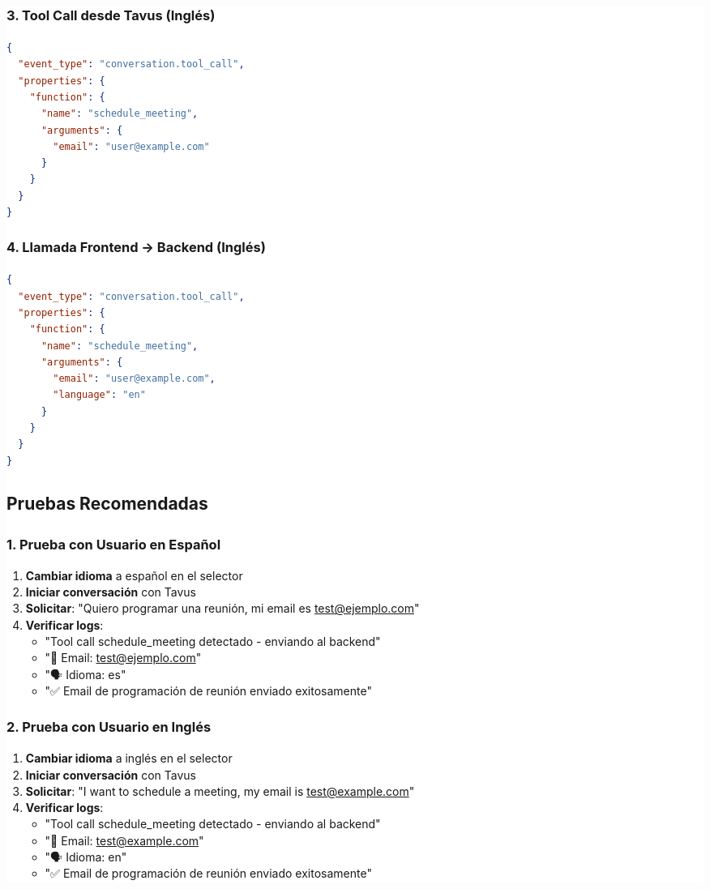 ### 3. Tool Call desde Tavus (Inglés)
```json
{
  "event_type": "conversation.tool_call",
  "properties": {
    "function": {
      "name": "schedule_meeting",
      "arguments": {
        "email": "user@example.com"
      }
    }
  }
}
```

### 4. Llamada Frontend → Backend (Inglés)
```json
{
  "event_type": "conversation.tool_call",
  "properties": {
    "function": {
      "name": "schedule_meeting",
      "arguments": {
        "email": "user@example.com",
        "language": "en"
      }
    }
  }
}
```

## Pruebas Recomendadas

### 1. Prueba con Usuario en Español
1. **Cambiar idioma** a español en el selector
2. **Iniciar conversación** con Tavus
3. **Solicitar**: "Quiero programar una reunión, mi email es test@ejemplo.com"
4. **Verificar logs**:
   - "Tool call schedule_meeting detectado - enviando al backend"
   - "📧 Email: test@ejemplo.com"
   - "🗣️ Idioma: es"
   - "✅ Email de programación de reunión enviado exitosamente"

### 2. Prueba con Usuario en Inglés
1. **Cambiar idioma** a inglés en el selector
2. **Iniciar conversación** con Tavus
3. **Solicitar**: "I want to schedule a meeting, my email is test@example.com"
4. **Verificar logs**:
   - "Tool call schedule_meeting detectado - enviando al backend"
   - "📧 Email: test@example.com"
   - "🗣️ Idioma: en"
   - "✅ Email de programación de reunión enviado exitosamente"
